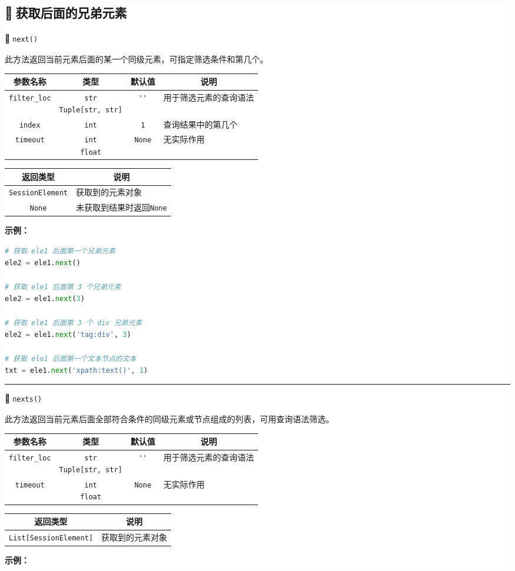 
## 📍 获取后面的兄弟元素

🔸 `next()`

此方法返回当前元素后面的某一个同级元素，可指定筛选条件和第几个。

| 参数名称         | 类型                         | 默认值    | 说明          |
|:------------:|:--------------------------:|:------:| ----------- |
| `filter_loc` | `str`<br>`Tuple[str, str]` | `''`   | 用于筛选元素的查询语法 |
| `index`      | `int`                      | `1`    | 查询结果中的第几个   |
| `timeout`    | `int`<br>`float`           | `None` | 无实际作用       |

| 返回类型             | 说明              |
|:----------------:| --------------- |
| `SessionElement` | 获取到的元素对象        |
| `None`           | 未获取到结果时返回`None` |

**示例：**

```python
# 获取 ele1 后面第一个兄弟元素
ele2 = ele1.next()

# 获取 ele1 后面第 3 个兄弟元素
ele2 = ele1.next(3)

# 获取 ele1 后面第 3 个 div 兄弟元素
ele2 = ele1.next('tag:div', 3)

# 获取 ele1 后面第一个文本节点的文本
txt = ele1.next('xpath:text()', 1)
```

---

🔸 `nexts()`

此方法返回当前元素后面全部符合条件的同级元素或节点组成的列表，可用查询语法筛选。

| 参数名称         | 类型                         | 默认值    | 说明          |
|:------------:|:--------------------------:|:------:| ----------- |
| `filter_loc` | `str`<br>`Tuple[str, str]` | `''`   | 用于筛选元素的查询语法 |
| `timeout`    | `int`<br>`float`           | `None` | 无实际作用       |

| 返回类型                   | 说明       |
|:----------------------:| -------- |
| `List[SessionElement]` | 获取到的元素对象 |

**示例：**

